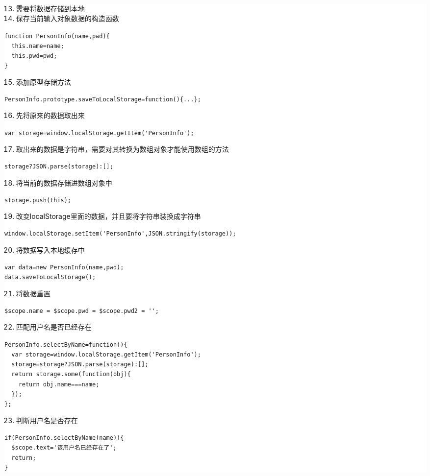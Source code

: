 13. 需要将数据存储到本地
14. 保存当前输入对象数据的构造函数
```
function PersonInfo(name,pwd){
  this.name=name;
  this.pwd=pwd;
}
```
15. 添加原型存储方法
```
PersonInfo.prototype.saveToLocalStorage=function(){...};
```
16. 先将原来的数据取出来
```
var storage=window.localStorage.getItem('PersonInfo');
```
17. 取出来的数据是字符串，需要对其转换为数组对象才能使用数组的方法
```
storage?JSON.parse(storage):[];
```
18. 将当前的数据存储进数组对象中
```
storage.push(this);
```
19. 改变localStorage里面的数据，并且要将字符串装换成字符串
```
window.localStorage.setItem('PersonInfo',JSON.stringify(storage));
```

20. 将数据写入本地缓存中
```
var data=new PersonInfo(name,pwd);
data.saveToLocalStorage();
```
21. 将数据重置
```
$scope.name = $scope.pwd = $scope.pwd2 = '';
```
22. 匹配用户名是否已经存在
```
PersonInfo.selectByName=function(){
  var storage=window.localStorage.getItem('PersonInfo');
  storage=storage?JSON.parse(storage):[];
  return storage.some(function(obj){
    return obj.name===name;
  });
};
```
23. 判断用户名是否存在
```
if(PersonInfo.selectByName(name)){
  $scope.text='该用户名已经存在了';
  return;
}
```
